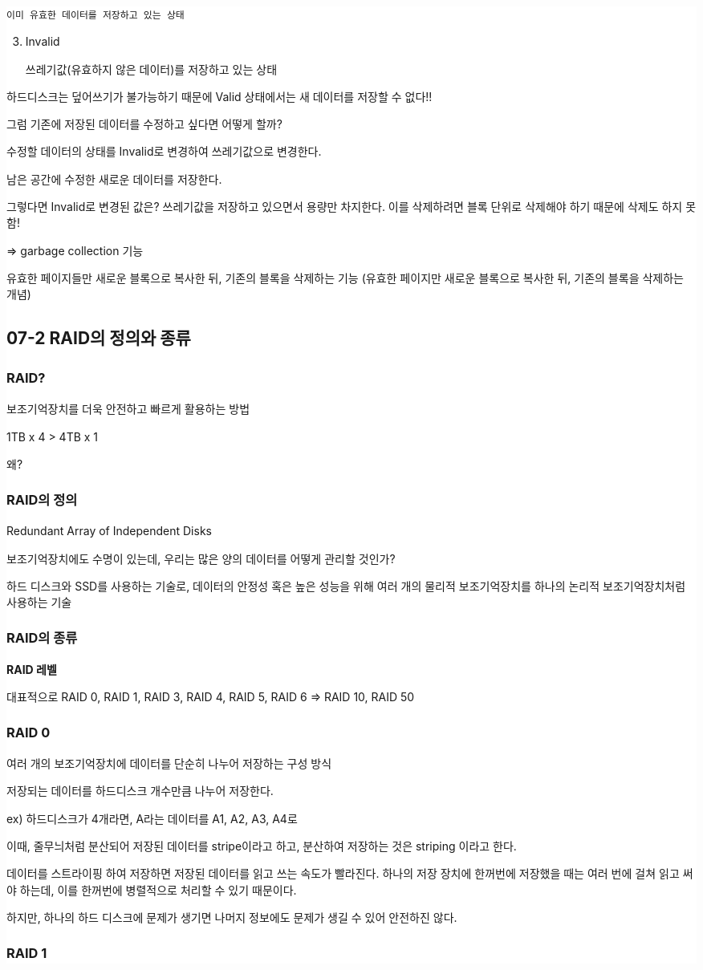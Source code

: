     이미 유효한 데이터를 저장하고 있는 상태
    
3. Invalid
    
    쓰레기값(유효하지 않은 데이터)를 저장하고 있는 상태
    

하드디스크는 덮어쓰기가 불가능하기 때문에 Valid 상태에서는 새 데이터를 저장할 수 없다!!

그럼 기존에 저장된 데이터를 수정하고 싶다면 어떻게 할까?

수정할 데이터의 상태를 Invalid로 변경하여 쓰레기값으로 변경한다.

남은 공간에 수정한 새로운 데이터를 저장한다.

그렇다면 Invalid로 변경된 값은? 쓰레기값을 저장하고 있으면서 용량만 차지한다. 이를 삭제하려면 블록 단위로 삭제해야 하기 때문에 삭제도 하지 못함!

⇒ garbage collection 기능

유효한 페이지들만 새로운 블록으로 복사한 뒤, 기존의 블록을 삭제하는 기능 (유효한 페이지만 새로운 블록으로 복사한 뒤, 기존의 블록을 삭제하는 개념)

## 07-2 RAID의 정의와 종류

### RAID?

보조기억장치를 더욱 안전하고 빠르게 활용하는 방법

1TB x 4 > 4TB x 1

왜?

### RAID의 정의

Redundant Array of Independent Disks

보조기억장치에도 수명이 있는데, 우리는 많은 양의 데이터를 어떻게 관리할 것인가?

하드 디스크와 SSD를 사용하는 기술로, 데이터의 안정성 혹은 높은 성능을 위해 여러 개의 물리적 보조기억장치를 하나의 논리적 보조기억장치처럼 사용하는 기술

### RAID의 종류

********************RAID 레벨********************

대표적으로 RAID 0, RAID 1, RAID 3, RAID 4, RAID 5, RAID 6 ⇒ RAID 10, RAID 50

### RAID 0

여러 개의 보조기억장치에 데이터를 단순히 나누어 저장하는 구성 방식

저장되는 데이터를 하드디스크 개수만큼 나누어 저장한다. 

ex) 하드디스크가 4개라면, A라는 데이터를 A1, A2, A3, A4로

이때, 줄무늬처럼 분산되어 저장된 데이터를 stripe이라고 하고, 분산하여 저장하는 것은 striping 이라고 한다. 

데이터를 스트라이핑 하여 저장하면 저장된 데이터를 읽고 쓰는 속도가 빨라진다. 하나의 저장 장치에 한꺼번에 저장했을 때는 여러 번에 걸쳐 읽고 써야 하는데, 이를 한꺼번에 병렬적으로 처리할 수 있기 때문이다.

하지만, 하나의 하드 디스크에 문제가 생기면 나머지 정보에도 문제가 생길 수 있어 안전하진 않다.

### RAID 1
